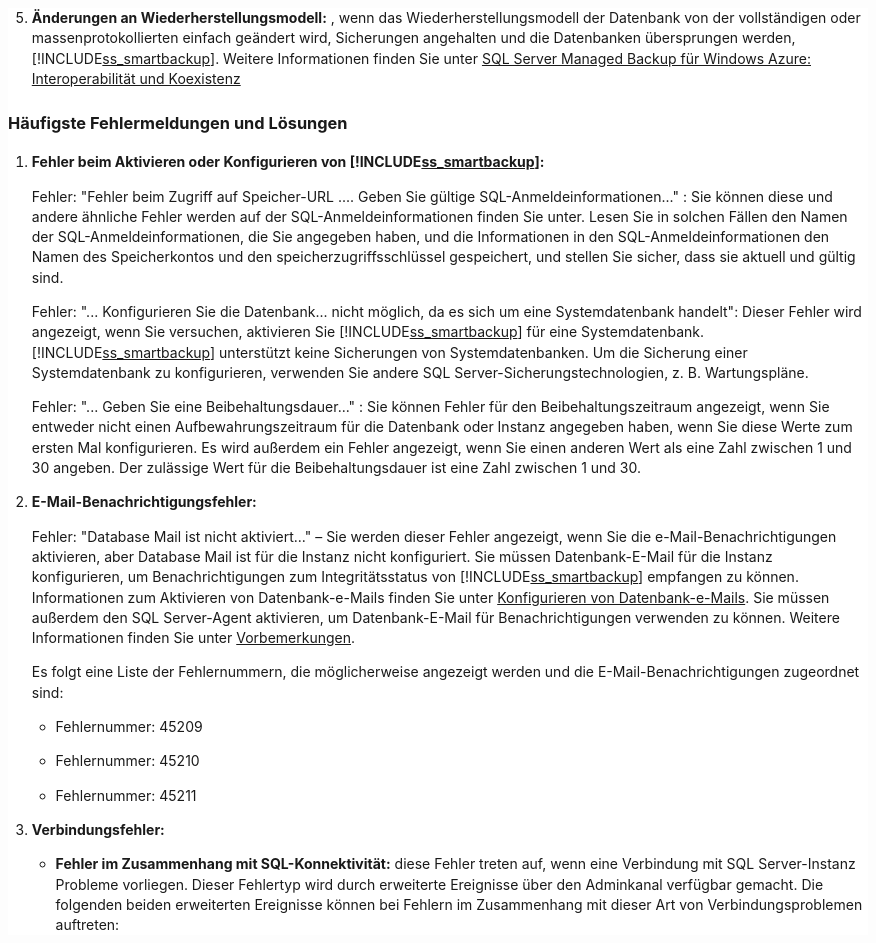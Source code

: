 5.  **Änderungen an Wiederherstellungsmodell:** , wenn das Wiederherstellungsmodell der Datenbank von der vollständigen oder massenprotokollierten einfach geändert wird, Sicherungen angehalten und die Datenbanken übersprungen werden, [!INCLUDE[ss_smartbackup](../includes/ss-smartbackup-md.md)]. Weitere Informationen finden Sie unter [SQL Server Managed Backup für Windows Azure: Interoperabilität und Koexistenz](../../2014/database-engine/sql-server-managed-backup-to-windows-azure-interoperability-and-coexistence.md)  
  
### <a name="most-common-error-messages-and-solutions"></a>Häufigste Fehlermeldungen und Lösungen  
  
1.  **Fehler beim Aktivieren oder Konfigurieren von [!INCLUDE[ss_smartbackup](../includes/ss-smartbackup-md.md)]:**  
  
     Fehler: "Fehler beim Zugriff auf Speicher-URL .... Geben Sie gültige SQL-Anmeldeinformationen..." : Sie können diese und andere ähnliche Fehler werden auf der SQL-Anmeldeinformationen finden Sie unter.  Lesen Sie in solchen Fällen den Namen der SQL-Anmeldeinformationen, die Sie angegeben haben, und die Informationen in den SQL-Anmeldeinformationen den Namen des Speicherkontos und den speicherzugriffsschlüssel gespeichert, und stellen Sie sicher, dass sie aktuell und gültig sind.  
  
     Fehler: "... Konfigurieren Sie die Datenbank... nicht möglich, da es sich um eine Systemdatenbank handelt": Dieser Fehler wird angezeigt, wenn Sie versuchen, aktivieren Sie [!INCLUDE[ss_smartbackup](../includes/ss-smartbackup-md.md)] für eine Systemdatenbank.  [!INCLUDE[ss_smartbackup](../includes/ss-smartbackup-md.md)] unterstützt keine Sicherungen von Systemdatenbanken.  Um die Sicherung einer Systemdatenbank zu konfigurieren, verwenden Sie andere SQL Server-Sicherungstechnologien, z. B. Wartungspläne.  
  
     Fehler: "... Geben Sie eine Beibehaltungsdauer..." : Sie können Fehler für den Beibehaltungszeitraum angezeigt, wenn Sie entweder nicht einen Aufbewahrungszeitraum für die Datenbank oder Instanz angegeben haben, wenn Sie diese Werte zum ersten Mal konfigurieren. Es wird außerdem ein Fehler angezeigt, wenn Sie einen anderen Wert als eine Zahl zwischen 1 und 30 angeben. Der zulässige Wert für die Beibehaltungsdauer ist eine Zahl zwischen 1 und 30.  
  
2.  **E-Mail-Benachrichtigungsfehler:**  
  
     Fehler: "Database Mail ist nicht aktiviert..." – Sie werden dieser Fehler angezeigt, wenn Sie die e-Mail-Benachrichtigungen aktivieren, aber Database Mail ist für die Instanz nicht konfiguriert. Sie müssen Datenbank-E-Mail für die Instanz konfigurieren, um Benachrichtigungen zum Integritätsstatus von [!INCLUDE[ss_smartbackup](../includes/ss-smartbackup-md.md)] empfangen zu können. Informationen zum Aktivieren von Datenbank-e-Mails finden Sie unter [Konfigurieren von Datenbank-e-Mails](../relational-databases/database-mail/configure-database-mail.md). Sie müssen außerdem den SQL Server-Agent aktivieren, um Datenbank-E-Mail für Benachrichtigungen verwenden zu können. Weitere Informationen finden Sie unter [Vorbemerkungen](../relational-databases/database-mail/configure-sql-server-agent-mail-to-use-database-mail.md#BeforeYouBegin).  
  
     Es folgt eine Liste der Fehlernummern, die möglicherweise angezeigt werden und die E-Mail-Benachrichtigungen zugeordnet sind:  
  
    -   Fehlernummer: 45209  
  
    -   Fehlernummer: 45210  
  
    -   Fehlernummer: 45211  
  
3.  **Verbindungsfehler:**  
  
    -   **Fehler im Zusammenhang mit SQL-Konnektivität:** diese Fehler treten auf, wenn eine Verbindung mit SQL Server-Instanz Probleme vorliegen. Dieser Fehlertyp wird durch erweiterte Ereignisse über den Adminkanal verfügbar gemacht. Die folgenden beiden erweiterten Ereignisse können bei Fehlern im Zusammenhang mit dieser Art von Verbindungsproblemen auftreten:  
  